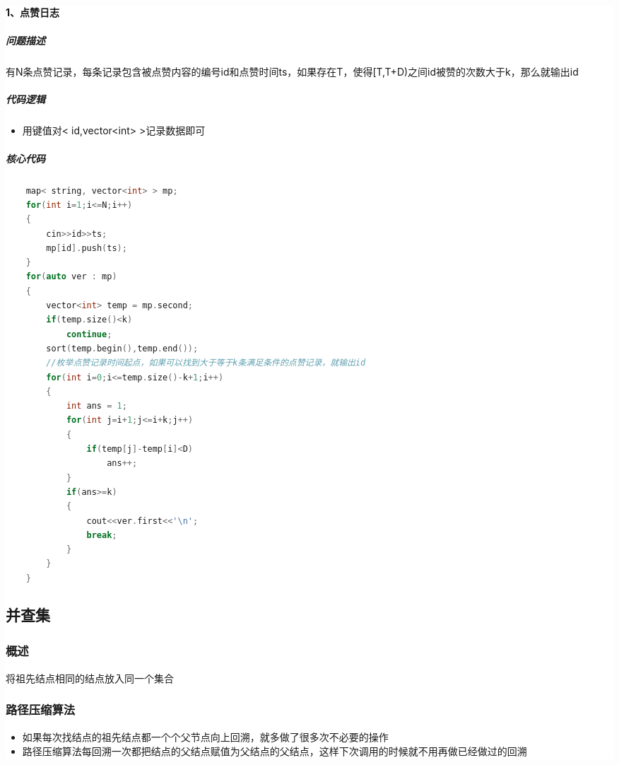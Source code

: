 #### 1、点赞日志

##### 问题描述

有N条点赞记录，每条记录包含被点赞内容的编号id和点赞时间ts，如果存在T，使得[T,T+D)之间id被赞的次数大于k，那么就输出id

##### 代码逻辑

- 用键值对< id,vector\<int> >记录数据即可

##### 核心代码

```c++
	map< string, vector<int> > mp;
	for(int i=1;i<=N;i++)
    {
        cin>>id>>ts;
        mp[id].push(ts);
    }
	for(auto ver : mp)
    {
     	vector<int> temp = mp.second;
        if(temp.size()<k)
            continue;
        sort(temp.begin(),temp.end());
        //枚举点赞记录时间起点，如果可以找到大于等于k条满足条件的点赞记录，就输出id
        for(int i=0;i<=temp.size()-k+1;i++)
        {
            int ans = 1;
            for(int j=i+1;j<=i+k;j++)
            {
                if(temp[j]-temp[i]<D)
                    ans++;
            }
            if(ans>=k)
            {
                cout<<ver.first<<'\n';
                break;
            }
        }
    }
```

## 并查集

### 概述

将祖先结点相同的结点放入同一个集合

### 路径压缩算法

- 如果每次找结点的祖先结点都一个个父节点向上回溯，就多做了很多次不必要的操作
- 路径压缩算法每回溯一次都把结点的父结点赋值为父结点的父结点，这样下次调用的时候就不用再做已经做过的回溯
